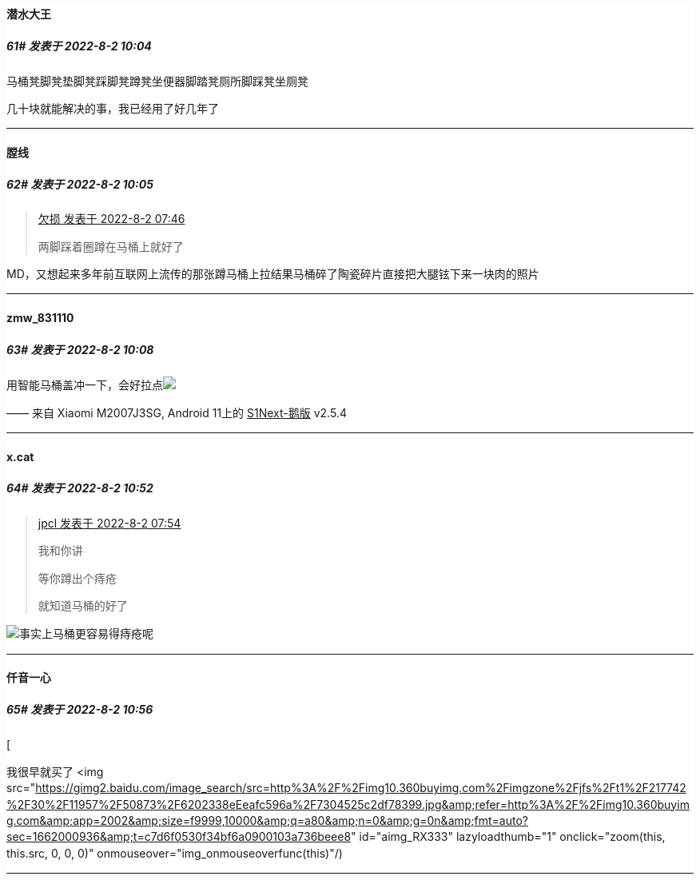 ####  潜水大王  
##### 61#       发表于 2022-8-2 10:04

 马桶凳脚凳垫脚凳踩脚凳蹲凳坐便器脚踏凳厕所脚踩凳坐厕凳

几十块就能解决的事，我已经用了好几年了

*****

####  膛线  
##### 62#       发表于 2022-8-2 10:05

<blockquote><a href="httphttps://bbs.saraba1st.com/2b/forum.php?mod=redirect&amp;goto=findpost&amp;pid=56903045&amp;ptid=2084827" target="_blank">欠损 发表于 2022-8-2 07:46</a>

两脚踩着圈蹲在马桶上就好了</blockquote>
MD，又想起来多年前互联网上流传的那张蹲马桶上拉结果马桶碎了陶瓷碎片直接把大腿铉下来一块肉的照片

*****

####  zmw_831110  
##### 63#       发表于 2022-8-2 10:08

用智能马桶盖冲一下，会好拉点<img src="https://static.saraba1st.com/image/smiley/face2017/037.png" referrerpolicy="no-referrer">

—— 来自 Xiaomi M2007J3SG, Android 11上的 [S1Next-鹅版](https://github.com/ykrank/S1-Next/releases) v2.5.4



*****

####  x.cat  
##### 64#       发表于 2022-8-2 10:52

<blockquote><a href="httphttps://bbs.saraba1st.com/2b/forum.php?mod=redirect&amp;goto=findpost&amp;pid=56903083&amp;ptid=2084827" target="_blank">jpcl 发表于 2022-8-2 07:54</a>

我和你讲

等你蹲出个痔疮

就知道马桶的好了</blockquote>
<img src="https://static.saraba1st.com/image/smiley/face2017/053.png" referrerpolicy="no-referrer">事实上马桶更容易得痔疮呢

*****

####  仟音一心  
##### 65#       发表于 2022-8-2 10:56

[

我很早就买了
<img src="https://gimg2.baidu.com/image_search/src=http%3A%2F%2Fimg10.360buyimg.com%2Fimgzone%2Fjfs%2Ft1%2F217742%2F30%2F11957%2F50873%2F6202338eEeafc596a%2F7304525c2df78399.jpg&amp;refer=http%3A%2F%2Fimg10.360buyimg.com&amp;app=2002&amp;size=f9999,10000&amp;q=a80&amp;n=0&amp;g=0n&amp;fmt=auto?sec=1662000936&amp;t=c7d6f0530f34bf6a0900103a736beee8" id="aimg_RX333" lazyloadthumb="1" onclick="zoom(this, this.src, 0, 0, 0)" onmouseover="img_onmouseoverfunc(this)"/)

*****
